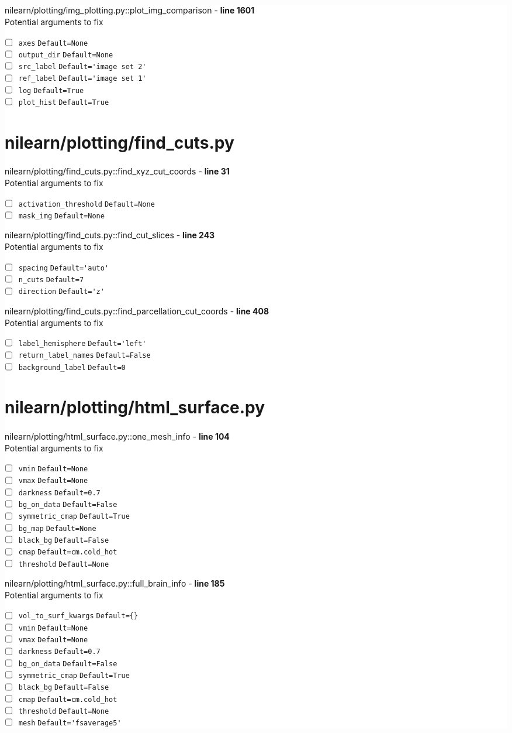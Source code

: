 nilearn/plotting/img_plotting.py::plot_img_comparison - **line 1601**
<br>Potential arguments to fix
- [ ] `axes` `Default=None`
- [ ] `output_dir` `Default=None`
- [ ] `src_label` `Default='image set 2'`
- [ ] `ref_label` `Default='image set 1'`
- [ ] `log` `Default=True`
- [ ] `plot_hist` `Default=True`

# nilearn/plotting/find_cuts.py
nilearn/plotting/find_cuts.py::find_xyz_cut_coords - **line 31**
<br>Potential arguments to fix
- [ ] `activation_threshold` `Default=None`
- [ ] `mask_img` `Default=None`

nilearn/plotting/find_cuts.py::find_cut_slices - **line 243**
<br>Potential arguments to fix
- [ ] `spacing` `Default='auto'`
- [ ] `n_cuts` `Default=7`
- [ ] `direction` `Default='z'`

nilearn/plotting/find_cuts.py::find_parcellation_cut_coords - **line 408**
<br>Potential arguments to fix
- [ ] `label_hemisphere` `Default='left'`
- [ ] `return_label_names` `Default=False`
- [ ] `background_label` `Default=0`

# nilearn/plotting/html_surface.py
nilearn/plotting/html_surface.py::one_mesh_info - **line 104**
<br>Potential arguments to fix
- [ ] `vmin` `Default=None`
- [ ] `vmax` `Default=None`
- [ ] `darkness` `Default=0.7`
- [ ] `bg_on_data` `Default=False`
- [ ] `symmetric_cmap` `Default=True`
- [ ] `bg_map` `Default=None`
- [ ] `black_bg` `Default=False`
- [ ] `cmap` `Default=cm.cold_hot`
- [ ] `threshold` `Default=None`

nilearn/plotting/html_surface.py::full_brain_info - **line 185**
<br>Potential arguments to fix
- [ ] `vol_to_surf_kwargs` `Default={}`
- [ ] `vmin` `Default=None`
- [ ] `vmax` `Default=None`
- [ ] `darkness` `Default=0.7`
- [ ] `bg_on_data` `Default=False`
- [ ] `symmetric_cmap` `Default=True`
- [ ] `black_bg` `Default=False`
- [ ] `cmap` `Default=cm.cold_hot`
- [ ] `threshold` `Default=None`
- [ ] `mesh` `Default='fsaverage5'`
